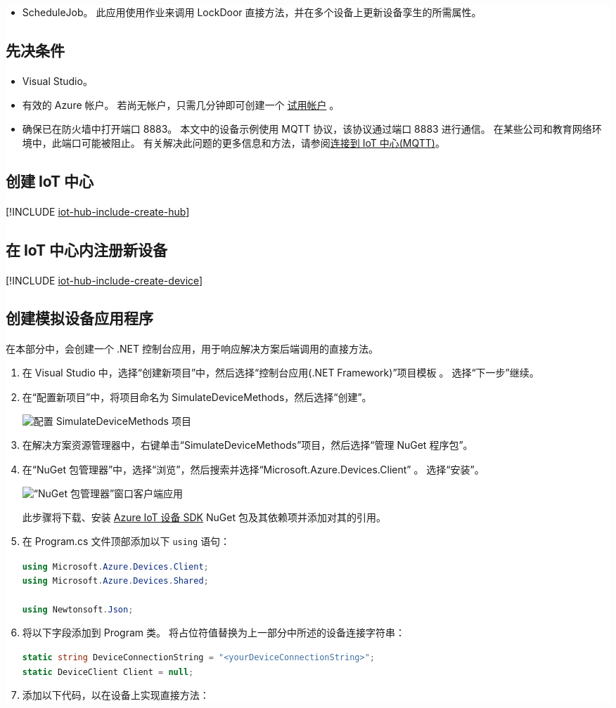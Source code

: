 * ScheduleJob。 此应用使用作业来调用 LockDoor 直接方法，并在多个设备上更新设备孪生的所需属性。

## <a name="prerequisites"></a>先决条件

* Visual Studio。
* 有效的 Azure 帐户。 若尚无帐户，只需几分钟即可创建一个 [试用帐户](https://www.microsoft.com/china/azure/index.html?fromtype=cn/) 。

* 确保已在防火墙中打开端口 8883。 本文中的设备示例使用 MQTT 协议，该协议通过端口 8883 进行通信。 在某些公司和教育网络环境中，此端口可能被阻止。 有关解决此问题的更多信息和方法，请参阅[连接到 IoT 中心(MQTT)](iot-hub-mqtt-support.md#connecting-to-iot-hub)。
## <a name="create-an-iot-hub"></a>创建 IoT 中心

[!INCLUDE [iot-hub-include-create-hub](../../includes/iot-hub-include-create-hub.md)]

## <a name="register-a-new-device-in-the-iot-hub"></a>在 IoT 中心内注册新设备

[!INCLUDE [iot-hub-include-create-device](../../includes/iot-hub-include-create-device.md)]

## <a name="create-a-simulated-device-app"></a>创建模拟设备应用程序
在本部分中，会创建一个 .NET 控制台应用，用于响应解决方案后端调用的直接方法。

1. 在 Visual Studio 中，选择“创建新项目”中，然后选择“控制台应用(.NET Framework)”项目模板 。 选择“下一步”继续。

1. 在“配置新项目”中，将项目命名为 SimulateDeviceMethods，然后选择“创建”。

    ![配置 SimulateDeviceMethods 项目](./media/iot-hub-csharp-csharp-schedule-jobs/configure-device-app.png)

1. 在解决方案资源管理器中，右键单击“SimulateDeviceMethods”项目，然后选择“管理 NuGet 程序包”。 

1. 在“NuGet 包管理器”中，选择“浏览”，然后搜索并选择“Microsoft.Azure.Devices.Client”  。 选择“安装”。

    ![“NuGet 包管理器”窗口客户端应用](./media/iot-hub-csharp-csharp-schedule-jobs/device-app-nuget.png)

    此步骤将下载、安装 [Azure IoT 设备 SDK](https://www.nuget.org/packages/Microsoft.Azure.Devices.Client/) NuGet 包及其依赖项并添加对其的引用。

1. 在 Program.cs 文件顶部添加以下 `using` 语句：

    ```csharp
    using Microsoft.Azure.Devices.Client;
    using Microsoft.Azure.Devices.Shared;

    using Newtonsoft.Json;
    ```

1. 将以下字段添加到 Program 类。 将占位符值替换为上一部分中所述的设备连接字符串：

    ```csharp
    static string DeviceConnectionString = "<yourDeviceConnectionString>";
    static DeviceClient Client = null;
    ```

1. 添加以下代码，以在设备上实现直接方法：
